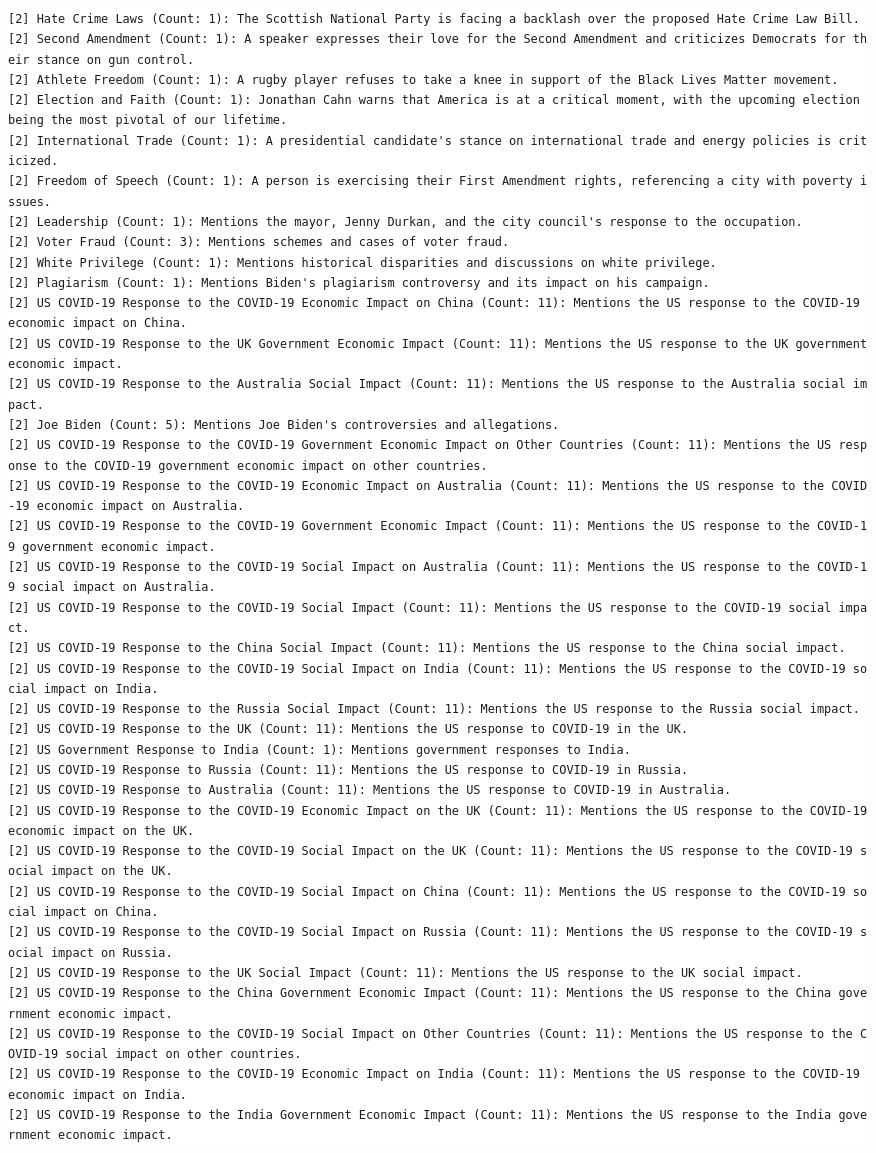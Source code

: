 	[2] Hate Crime Laws (Count: 1): The Scottish National Party is facing a backlash over the proposed Hate Crime Law Bill.
	[2] Second Amendment (Count: 1): A speaker expresses their love for the Second Amendment and criticizes Democrats for their stance on gun control.
	[2] Athlete Freedom (Count: 1): A rugby player refuses to take a knee in support of the Black Lives Matter movement.
	[2] Election and Faith (Count: 1): Jonathan Cahn warns that America is at a critical moment, with the upcoming election being the most pivotal of our lifetime.
	[2] International Trade (Count: 1): A presidential candidate's stance on international trade and energy policies is criticized.
	[2] Freedom of Speech (Count: 1): A person is exercising their First Amendment rights, referencing a city with poverty issues.
	[2] Leadership (Count: 1): Mentions the mayor, Jenny Durkan, and the city council's response to the occupation.
	[2] Voter Fraud (Count: 3): Mentions schemes and cases of voter fraud.
	[2] White Privilege (Count: 1): Mentions historical disparities and discussions on white privilege.
	[2] Plagiarism (Count: 1): Mentions Biden's plagiarism controversy and its impact on his campaign.
	[2] US COVID-19 Response to the COVID-19 Economic Impact on China (Count: 11): Mentions the US response to the COVID-19 economic impact on China.
	[2] US COVID-19 Response to the UK Government Economic Impact (Count: 11): Mentions the US response to the UK government economic impact.
	[2] US COVID-19 Response to the Australia Social Impact (Count: 11): Mentions the US response to the Australia social impact.
	[2] Joe Biden (Count: 5): Mentions Joe Biden's controversies and allegations.
	[2] US COVID-19 Response to the COVID-19 Government Economic Impact on Other Countries (Count: 11): Mentions the US response to the COVID-19 government economic impact on other countries.
	[2] US COVID-19 Response to the COVID-19 Economic Impact on Australia (Count: 11): Mentions the US response to the COVID-19 economic impact on Australia.
	[2] US COVID-19 Response to the COVID-19 Government Economic Impact (Count: 11): Mentions the US response to the COVID-19 government economic impact.
	[2] US COVID-19 Response to the COVID-19 Social Impact on Australia (Count: 11): Mentions the US response to the COVID-19 social impact on Australia.
	[2] US COVID-19 Response to the COVID-19 Social Impact (Count: 11): Mentions the US response to the COVID-19 social impact.
	[2] US COVID-19 Response to the China Social Impact (Count: 11): Mentions the US response to the China social impact.
	[2] US COVID-19 Response to the COVID-19 Social Impact on India (Count: 11): Mentions the US response to the COVID-19 social impact on India.
	[2] US COVID-19 Response to the Russia Social Impact (Count: 11): Mentions the US response to the Russia social impact.
	[2] US COVID-19 Response to the UK (Count: 11): Mentions the US response to COVID-19 in the UK.
	[2] US Government Response to India (Count: 1): Mentions government responses to India.
	[2] US COVID-19 Response to Russia (Count: 11): Mentions the US response to COVID-19 in Russia.
	[2] US COVID-19 Response to Australia (Count: 11): Mentions the US response to COVID-19 in Australia.
	[2] US COVID-19 Response to the COVID-19 Economic Impact on the UK (Count: 11): Mentions the US response to the COVID-19 economic impact on the UK.
	[2] US COVID-19 Response to the COVID-19 Social Impact on the UK (Count: 11): Mentions the US response to the COVID-19 social impact on the UK.
	[2] US COVID-19 Response to the COVID-19 Social Impact on China (Count: 11): Mentions the US response to the COVID-19 social impact on China.
	[2] US COVID-19 Response to the COVID-19 Social Impact on Russia (Count: 11): Mentions the US response to the COVID-19 social impact on Russia.
	[2] US COVID-19 Response to the UK Social Impact (Count: 11): Mentions the US response to the UK social impact.
	[2] US COVID-19 Response to the China Government Economic Impact (Count: 11): Mentions the US response to the China government economic impact.
	[2] US COVID-19 Response to the COVID-19 Social Impact on Other Countries (Count: 11): Mentions the US response to the COVID-19 social impact on other countries.
	[2] US COVID-19 Response to the COVID-19 Economic Impact on India (Count: 11): Mentions the US response to the COVID-19 economic impact on India.
	[2] US COVID-19 Response to the India Government Economic Impact (Count: 11): Mentions the US response to the India government economic impact.